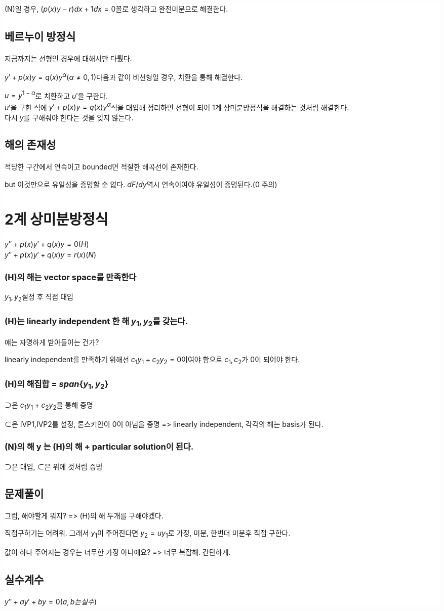 (N)일 경우, $(p(x)y-r)dx+1dx=0$꼴로 생각하고 완전미분으로 해결한다.

## 베르누이 방정식

지금까지는 선형인 경우에 대해서만 다뤘다.

$y'+p(x)y=q(x)y^\alpha (\alpha\neq0,1)$다음과 같이 비선형일 경우, 치환을 통해 해결한다.

$u=y^{1-\alpha}$로 치환하고 $u'$을 구한다.  
$u'$을 구한 식에 $y'+p(x)y=q(x)y^\alpha$식을 대입해 정리하면 선형이 되어 1계 상미분방정식을 해결하는 것처럼 해결한다.  
다시 $y$를 구해줘야 한다는 것을 잊지 않는다.

## 해의 존재성

적당한 구간에서 연속이고 bounded면 적절한 해곡선이 존재한다.

but 이것만으로 유일성을 증명할 순 없다. $dF/dy$역시 연속이여야 유일성이 증명된다.(0 주의)

# 2계 상미분방정식

$y''+p(x)y'+q(x)y=0 (H)$  
$y''+p(x)y'+q(x)y=r(x) (N)$

### (H)의 해는 vector space를 만족한다

$y_1,y_2$설정 후 직접 대입

### (H)는 linearly independent 한 해 $y_1,y_2$를 갖는다.

얘는 자명하게 받아들이는 건가?

linearly independent를 만족하기 위해선 $c_1y_1+c_2y_2=0$이여야 함으로 $c_1,c_2$가 0이 되어야 한다.

### (H)의 해집합 = $span\{y_1,y_2\}$

$\supset$은 $c_1y_1+c_2y_2$을 통해 증명

$\subset$은 IVP1,IVP2를 설정, 론스키안이 0이 아님을 증명 => linearly independent, 각각의 해는 basis가 된다.

### (N)의 해 y 는 (H)의 해 + particular solution이 된다.

$\supset$은 대입, $\subset$은 위에 것처럼 증명

## 문제풀이

그럼, 해야할게 뭐지? => (H)의 해 두개를 구해야겠다.

직접구하기는 어려워. 그래서 $y_1$이 주어진다면 $y_2=uy_1$로 가정, 미분, 한번더 미분후 직접 구한다.

값이 하나 주어지는 경우는 너무한 가정 아니에요? => 너무 복잡해. 간단하게.

## 실수계수

$y''+ay'+by=0 (a,b는 실수)$
